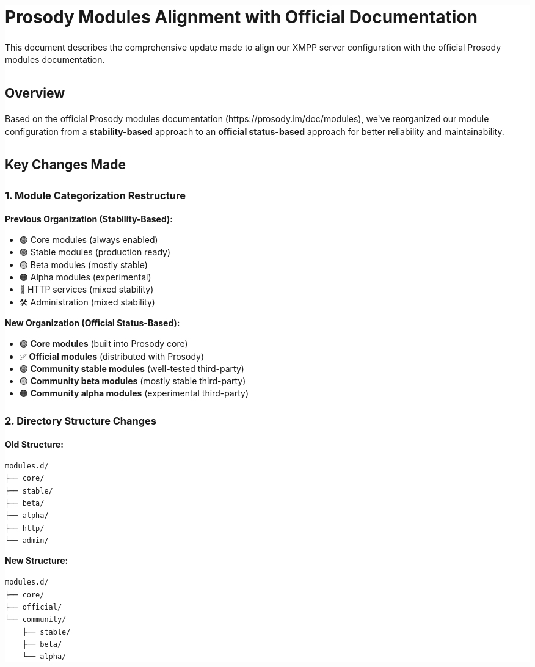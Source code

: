 # Prosody Modules Alignment with Official Documentation

This document describes the comprehensive update made to align our XMPP server configuration with the official Prosody modules documentation.

## Overview

Based on the official Prosody modules documentation (<https://prosody.im/doc/modules>), we've reorganized our module configuration from a **stability-based** approach to an **official status-based** approach for better reliability and maintainability.

## Key Changes Made

### 1. Module Categorization Restructure

**Previous Organization (Stability-Based):**

- 🟢 Core modules (always enabled)
- 🟢 Stable modules (production ready)
- 🟡 Beta modules (mostly stable)
- 🟠 Alpha modules (experimental)
- 🔧 HTTP services (mixed stability)
- 🛠️ Administration (mixed stability)

**New Organization (Official Status-Based):**

- 🟢 **Core modules** (built into Prosody core)
- ✅ **Official modules** (distributed with Prosody)
- 🟢 **Community stable modules** (well-tested third-party)
- 🟡 **Community beta modules** (mostly stable third-party)
- 🟠 **Community alpha modules** (experimental third-party)

### 2. Directory Structure Changes

**Old Structure:**

```
modules.d/
├── core/
├── stable/
├── beta/
├── alpha/
├── http/
└── admin/
```

**New Structure:**

```
modules.d/
├── core/
├── official/
└── community/
    ├── stable/
    ├── beta/
    └── alpha/
```
